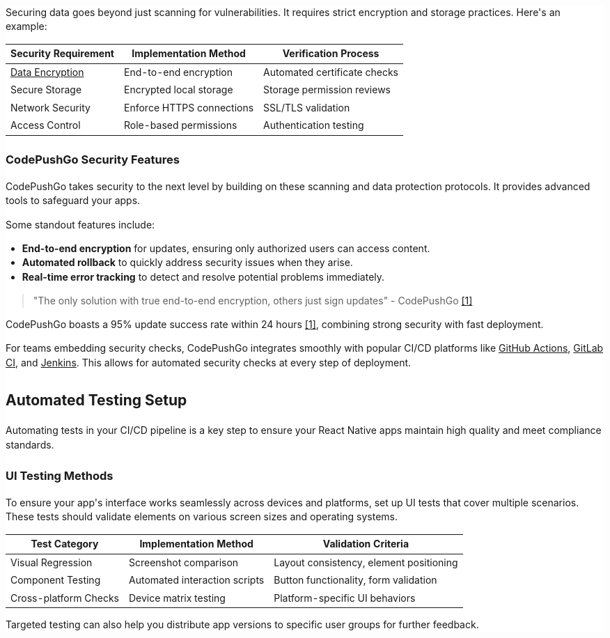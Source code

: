 Securing data goes beyond just scanning for vulnerabilities. It requires strict encryption and storage practices. Here's an example:

| Security Requirement | Implementation Method | Verification Process |
| --- | --- | --- |
| [Data Encryption](https://codepushgo.com/docs/cli/migrations/encryption/) | End-to-end encryption | Automated certificate checks |
| Secure Storage | Encrypted local storage | Storage permission reviews |
| Network Security | Enforce HTTPS connections | SSL/TLS validation |
| Access Control | Role-based permissions | Authentication testing |

### CodePushGo Security Features

CodePushGo takes security to the next level by building on these scanning and data protection protocols. It provides advanced tools to safeguard your apps.

Some standout features include:

-   **End-to-end encryption** for updates, ensuring only authorized users can access content.
-   **Automated rollback** to quickly address security issues when they arise.
-   **Real-time error tracking** to detect and resolve potential problems immediately.

> "The only solution with true end-to-end encryption, others just sign updates" - CodePushGo [\[1\]](https://codepushgo.com/)

CodePushGo boasts a 95% update success rate within 24 hours [\[1\]](https://codepushgo.com/), combining strong security with fast deployment.

For teams embedding security checks, CodePushGo integrates smoothly with popular CI/CD platforms like [GitHub Actions](https://docs.github.com/actions), [GitLab CI](https://docs.gitlab.com/ee/ci/), and [Jenkins](https://www.jenkins.io/). This allows for automated security checks at every step of deployment.

## Automated Testing Setup

Automating tests in your CI/CD pipeline is a key step to ensure your React Native apps maintain high quality and meet compliance standards.

### UI Testing Methods

To ensure your app's interface works seamlessly across devices and platforms, set up UI tests that cover multiple scenarios. These tests should validate elements on various screen sizes and operating systems.

| **Test Category** | **Implementation Method** | **Validation Criteria** |
| --- | --- | --- |
| Visual Regression | Screenshot comparison | Layout consistency, element positioning |
| Component Testing | Automated interaction scripts | Button functionality, form validation |
| Cross-platform Checks | Device matrix testing | Platform-specific UI behaviors |

Targeted testing can also help you distribute app versions to specific user groups for further feedback.
